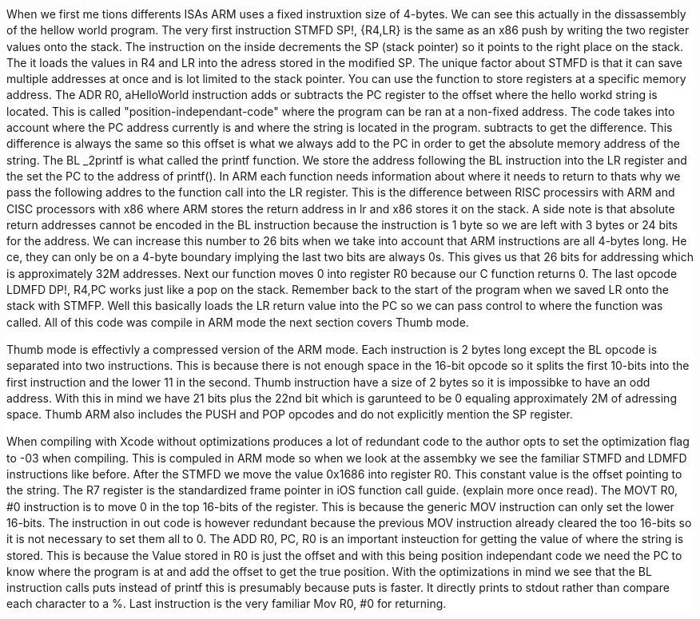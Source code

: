 When we first me tions differents ISAs ARM uses a fixed instruxtion size of 4-bytes. We can see this actually in the dissassembly of the hellow world program. The very first instruction STMFD SP!, {R4,LR} is the same as an x86 push by writing the two register values onto the stack. The instruction on the inside decrements the SP (stack pointer) so it points to the right place on the stack. The it loads the values in R4 and LR into the adress stored in the modified SP. The unique factor about STMFD is that it can save multiple addresses at once and is lot limited to the stack pointer. You can use the function to store registers at a specific memory address. The ADR R0, aHelloWorld instruction adds or subtracts the PC register to the offset where the hello workd string is located. This is called "position-independant-code" where the program can be ran at a non-fixed address. The code takes into account where the PC address currently is and where the string is located in the program. subtracts to get the difference. This difference is always the same so this offset is what we always add to the PC in order to get the absolute memory address of the string. The BL _2printf is what called the printf function. We store the address following the BL instruction into the LR register and the set the PC to the address of printf(). In ARM each function needs information about where it needs to return to thats why we pass the following addres to the function call into the LR register. This is the difference between RISC processirs with ARM and CISC processors with x86 where ARM stores the return address in lr and x86 stores it on the stack. A side note is that absolute return addresses cannot be encoded in the BL instruction because the instruction is 1 byte so we are left with 3 bytes or 24 bits for the address. We can increase this number to 26 bits when we take into account that ARM instructions are all 4-bytes long. He ce, they can only be on a 4-byte boundary implying the last two bits are always 0s. This gives us that 26 bits for addressing which is approximately 32M addresses. Next our function moves 0 into register R0 because our C function returns 0. The last opcode LDMFD DP!, R4,PC works just like a pop on the stack. Remember back to the start of the program when we saved LR onto the stack with STMFP. Well this basically loads the LR return value into the PC so we can pass control to where the function was called. All of this code was compile in ARM mode the next section covers Thumb mode. 

Thumb mode is effectivly a compressed version of the ARM mode. Each instruction is 2 bytes long except the BL opcode is separated into two instructions. This is because there is not enough space in the 16-bit opcode so it splits the first 10-bits into the first instruction and the lower 11 in the second. Thumb instruction have a size of 2 bytes so it is impossibke to have an odd address. With this in mind we have 21 bits plus the 22nd bit which is garunteed to be 0 equaling approximately 2M of adressing space. Thumb ARM also includes the PUSH and POP opcodes and do not explicitly mention the SP register. 

When compiling with Xcode without optimizations produces a lot of redundant code to the author opts to set the optimization flag to -03 when compiling. This is compuled in ARM mode so when we look at the assembky we see the familiar STMFD and LDMFD instructions like before. After the STMFD we move the value 0x1686 into register R0. This constant value is the offset pointing to the string. The R7 register is the standardized frame pointer in iOS function call guide. (explain more once read). The MOVT R0, #0 instruction is to move 0 in the top 16-bits of the register. This is because the generic MOV instruction can only set the lower 16-bits. The instruction in out code is however redundant because the previous MOV instruction already cleared the too 16-bits so it is not necessary to set them all to 0. The ADD R0, PC, R0 is an important insteuction for getting the value of where the string is stored. This is because the Value stored in R0 is just the offset and with this being position independant code we need the PC to know where the program is at and add the offset to get the true position. With the optimizations in mind we see that the BL instruction calls puts instead of printf this is presumably because puts is faster. It directly prints to stdout rather than compare each character to a %. Last instruction is the very familiar Mov R0, #0 for returning. 
